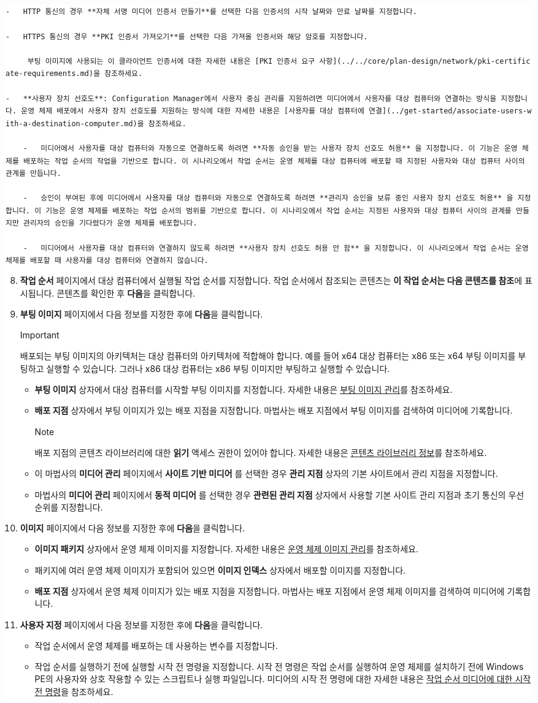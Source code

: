     -   HTTP 통신의 경우 **자체 서명 미디어 인증서 만들기**를 선택한 다음 인증서의 시작 날짜와 만료 날짜를 지정합니다.  

    -   HTTPS 통신의 경우 **PKI 인증서 가져오기**를 선택한 다음 가져올 인증서와 해당 암호를 지정합니다.  

         부팅 이미지에 사용되는 이 클라이언트 인증서에 대한 자세한 내용은 [PKI 인증서 요구 사항](../../core/plan-design/network/pki-certificate-requirements.md)을 참조하세요.  

    -   **사용자 장치 선호도**: Configuration Manager에서 사용자 중심 관리를 지원하려면 미디어에서 사용자를 대상 컴퓨터와 연결하는 방식을 지정합니다. 운영 체제 배포에서 사용자 장치 선호도를 지원하는 방식에 대한 자세한 내용은 [사용자를 대상 컴퓨터에 연결](../get-started/associate-users-with-a-destination-computer.md)을 참조하세요.  

        -   미디어에서 사용자를 대상 컴퓨터와 자동으로 연결하도록 하려면 **자동 승인을 받는 사용자 장치 선호도 허용** 을 지정합니다. 이 기능은 운영 체제를 배포하는 작업 순서의 작업을 기반으로 합니다. 이 시나리오에서 작업 순서는 운영 체제를 대상 컴퓨터에 배포할 때 지정된 사용자와 대상 컴퓨터 사이의 관계를 만듭니다.  

        -   승인이 부여된 후에 미디어에서 사용자를 대상 컴퓨터와 자동으로 연결하도록 하려면 **관리자 승인을 보류 중인 사용자 장치 선호도 허용** 을 지정합니다. 이 기능은 운영 체제를 배포하는 작업 순서의 범위를 기반으로 합니다. 이 시나리오에서 작업 순서는 지정된 사용자와 대상 컴퓨터 사이의 관계를 만들지만 관리자의 승인을 기다렸다가 운영 체제를 배포합니다.  

        -   미디어에서 사용자를 대상 컴퓨터와 연결하지 않도록 하려면 **사용자 장치 선호도 허용 안 함** 을 지정합니다. 이 시나리오에서 작업 순서는 운영 체제를 배포할 때 사용자를 대상 컴퓨터와 연결하지 않습니다.  

8.  **작업 순서** 페이지에서 대상 컴퓨터에서 실행될 작업 순서를 지정합니다. 작업 순서에서 참조되는 콘텐츠는 **이 작업 순서는 다음 콘텐츠를 참조**에 표시됩니다. 콘텐츠를 확인한 후 **다음**을 클릭합니다.  

9. **부팅 이미지** 페이지에서 다음 정보를 지정한 후에 **다음**을 클릭합니다.  

    > [!IMPORTANT]  
    >  배포되는 부팅 이미지의 아키텍처는 대상 컴퓨터의 아키텍처에 적합해야 합니다. 예를 들어 x64 대상 컴퓨터는 x86 또는 x64 부팅 이미지를 부팅하고 실행할 수 있습니다. 그러나 x86 대상 컴퓨터는 x86 부팅 이미지만 부팅하고 실행할 수 있습니다.  

    -   **부팅 이미지** 상자에서 대상 컴퓨터를 시작할 부팅 이미지를 지정합니다. 자세한 내용은 [부팅 이미지 관리](../get-started/manage-boot-images.md)를 참조하세요.  

    -   **배포 지점** 상자에서 부팅 이미지가 있는 배포 지점을 지정합니다. 마법사는 배포 지점에서 부팅 이미지를 검색하여 미디어에 기록합니다.  

        > [!NOTE]  
        >  배포 지점의 콘텐츠 라이브러리에 대한 **읽기** 액세스 권한이 있어야 합니다. 자세한 내용은 [콘텐츠 라이브러리 정보](../../core/plan-design/hierarchy/the-content-library.md)를 참조하세요.  

    -   이 마법사의 **미디어 관리** 페이지에서 **사이트 기반 미디어** 를 선택한 경우 **관리 지점** 상자의 기본 사이트에서 관리 지점을 지정합니다.  

    -   마법사의 **미디어 관리** 페이지에서 **동적 미디어** 를 선택한 경우 **관련된 관리 지점** 상자에서 사용할 기본 사이트 관리 지점과 초기 통신의 우선 순위를 지정합니다.  

10. **이미지** 페이지에서 다음 정보를 지정한 후에 **다음**을 클릭합니다.  

    -   **이미지 패키지** 상자에서 운영 체제 이미지를 지정합니다. 자세한 내용은 [운영 체제 이미지 관리](../get-started/manage-operating-system-images.md)를 참조하세요.  

    -   패키지에 여러 운영 체제 이미지가 포함되어 있으면 **이미지 인덱스** 상자에서 배포할 이미지를 지정합니다.  

    -   **배포 지점** 상자에서 운영 체제 이미지가 있는 배포 지점을 지정합니다. 마법사는 배포 지점에서 운영 체제 이미지를 검색하여 미디어에 기록합니다.  

11. **사용자 지정** 페이지에서 다음 정보를 지정한 후에 **다음**을 클릭합니다.  

    -   작업 순서에서 운영 체제를 배포하는 데 사용하는 변수를 지정합니다.  

    -   작업 순서를 실행하기 전에 실행할 시작 전 명령을 지정합니다. 시작 전 명령은 작업 순서를 실행하여 운영 체제를 설치하기 전에 Windows PE의 사용자와 상호 작용할 수 있는 스크립트나 실행 파일입니다. 미디어의 시작 전 명령에 대한 자세한 내용은 [작업 순서 미디어에 대한 시작 전 명령](../understand/prestart-commands-for-task-sequence-media.md)을 참조하세요.  
